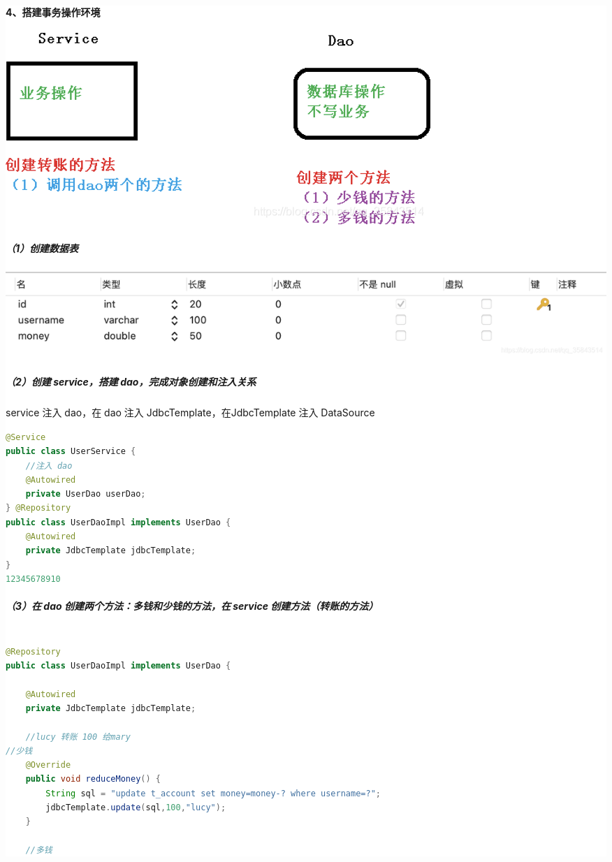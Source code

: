#### 4、搭建事务操作环境

![在这里插入图片描述](assets/20210306171925127-20220618181626-77ifwsa.png)

##### （1）创建数据表

![在这里插入图片描述](assets/20210306172209731-20220618181626-m6m13tk.png)

##### （2）创建 service，搭建 dao，完成对象创建和注入关系

service 注入 dao，在 dao 注入 JdbcTemplate，在JdbcTemplate 注入 DataSource

```java
@Service
public class UserService { 
    //注入 dao 
    @Autowired
    private UserDao userDao;
} @Repository
public class UserDaoImpl implements UserDao { 
    @Autowired 
    private JdbcTemplate jdbcTemplate;
} 
12345678910
```

##### （3）在 dao 创建两个方法：多钱和少钱的方法，在 service 创建方法（转账的方法）

```java

@Repository
public class UserDaoImpl implements UserDao { 

    @Autowired
    private JdbcTemplate jdbcTemplate;

    //lucy 转账 100 给mary 
//少钱 
    @Override
    public void reduceMoney() { 
        String sql = "update t_account set money=money-? where username=?";
        jdbcTemplate.update(sql,100,"lucy");
    }

    //多钱 
```